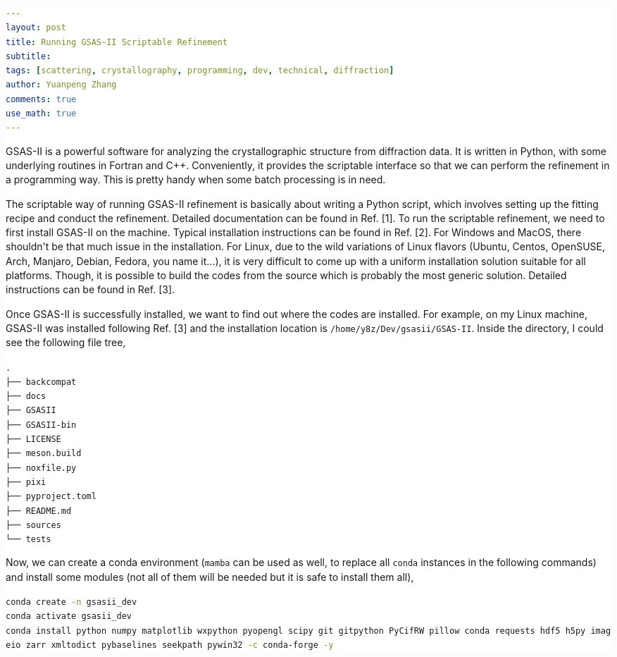 ```yaml
---
layout: post
title: Running GSAS-II Scriptable Refinement
subtitle:
tags: [scattering, crystallography, programming, dev, technical, diffraction]
author: Yuanpeng Zhang
comments: true
use_math: true
---
```


GSAS-II is a powerful software for analyzing the crystallographic structure from diffraction data. It is written in Python, with some underlying routines in Fortran and C++. Conveniently, it provides the scriptable interface so that we can perform the refinement in a programming way. This is pretty handy when some batch processing is in need.

The scriptable way of running GSAS-II refinement is basically about writing a Python script, which involves setting up the fitting recipe and conduct the refinement. Detailed documentation can be found in Ref. [1]. To run the scriptable refinement, we need to first install GSAS-II on the machine. Typical installation instructions can be found in Ref. [2]. For Windows and MacOS, there shouldn't be that much issue in the installation. For Linux, due to the wild variations of Linux flavors (Ubuntu, Centos, OpenSUSE, Arch, Manjaro, Debian, Fedora, you name it...), it is very difficult to come up with a uniform installation solution suitable for all platforms. Though, it is possible to build the codes from the source which is probably the most generic solution. Detailed instructions can be found in Ref. [3].

Once GSAS-II is successfully installed, we want to find out where the codes are installed. For example, on my Linux machine, GSAS-II was installed following Ref. [3] and the installation location is `/home/y8z/Dev/gsasii/GSAS-II`. Inside the directory, I could see the following file tree,

```
.
├── backcompat
├── docs
├── GSASII
├── GSASII-bin
├── LICENSE
├── meson.build
├── noxfile.py
├── pixi
├── pyproject.toml
├── README.md
├── sources
└── tests
```

Now, we can create a conda environment (`mamba` can be used as well, to replace all `conda` instances in the following commands) and install some modules (not all of them will be needed but it is safe to install them all),

```bash
conda create -n gsasii_dev
conda activate gsasii_dev
conda install python numpy matplotlib wxpython pyopengl scipy git gitpython PyCifRW pillow conda requests hdf5 h5py imageio zarr xmltodict pybaselines seekpath pywin32 -c conda-forge -y
```
